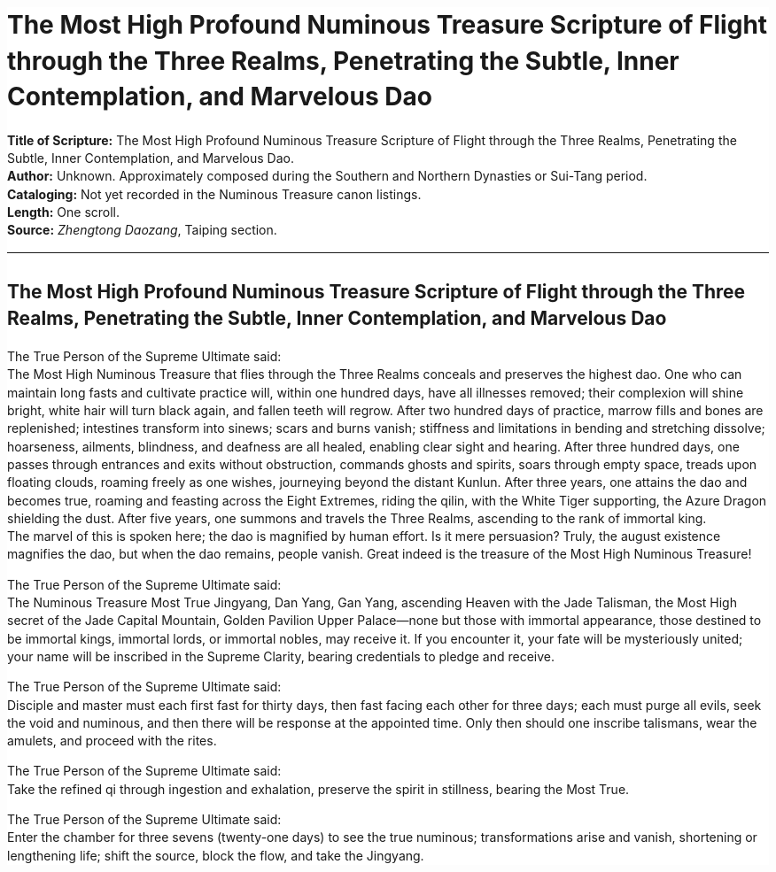 # The Most High Profound Numinous Treasure Scripture of Flight through the Three Realms, Penetrating the Subtle, Inner Contemplation, and Marvelous Dao

**Title of Scripture:** The Most High Profound Numinous Treasure Scripture of Flight through the Three Realms, Penetrating the Subtle, Inner Contemplation, and Marvelous Dao.  
**Author:** Unknown. Approximately composed during the Southern and Northern Dynasties or Sui-Tang period.  
**Cataloging:** Not yet recorded in the Numinous Treasure canon listings.  
**Length:** One scroll.  
**Source:** *Zhengtong Daozang*, Taiping section.

---

## The Most High Profound Numinous Treasure Scripture of Flight through the Three Realms, Penetrating the Subtle, Inner Contemplation, and Marvelous Dao

The True Person of the Supreme Ultimate said:  
The Most High Numinous Treasure that flies through the Three Realms conceals and preserves the highest dao. One who can maintain long fasts and cultivate practice will, within one hundred days, have all illnesses removed; their complexion will shine bright, white hair will turn black again, and fallen teeth will regrow. After two hundred days of practice, marrow fills and bones are replenished; intestines transform into sinews; scars and burns vanish; stiffness and limitations in bending and stretching dissolve; hoarseness, ailments, blindness, and deafness are all healed, enabling clear sight and hearing. After three hundred days, one passes through entrances and exits without obstruction, commands ghosts and spirits, soars through empty space, treads upon floating clouds, roaming freely as one wishes, journeying beyond the distant Kunlun. After three years, one attains the dao and becomes true, roaming and feasting across the Eight Extremes, riding the qilin, with the White Tiger supporting, the Azure Dragon shielding the dust. After five years, one summons and travels the Three Realms, ascending to the rank of immortal king.  
The marvel of this is spoken here; the dao is magnified by human effort. Is it mere persuasion? Truly, the august existence magnifies the dao, but when the dao remains, people vanish. Great indeed is the treasure of the Most High Numinous Treasure!

The True Person of the Supreme Ultimate said:  
The Numinous Treasure Most True Jingyang, Dan Yang, Gan Yang, ascending Heaven with the Jade Talisman, the Most High secret of the Jade Capital Mountain, Golden Pavilion Upper Palace—none but those with immortal appearance, those destined to be immortal kings, immortal lords, or immortal nobles, may receive it. If you encounter it, your fate will be mysteriously united; your name will be inscribed in the Supreme Clarity, bearing credentials to pledge and receive.

The True Person of the Supreme Ultimate said:  
Disciple and master must each first fast for thirty days, then fast facing each other for three days; each must purge all evils, seek the void and numinous, and then there will be response at the appointed time. Only then should one inscribe talismans, wear the amulets, and proceed with the rites.

The True Person of the Supreme Ultimate said:  
Take the refined qi through ingestion and exhalation, preserve the spirit in stillness, bearing the Most True.

The True Person of the Supreme Ultimate said:  
Enter the chamber for three sevens (twenty-one days) to see the true numinous; transformations arise and vanish, shortening or lengthening life; shift the source, block the flow, and take the Jingyang.
